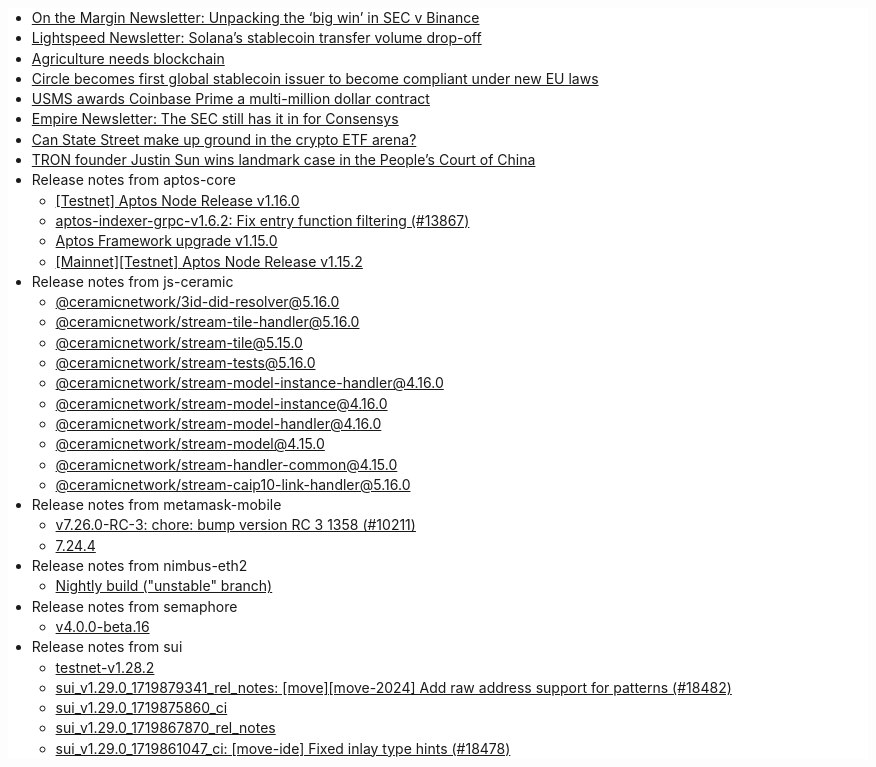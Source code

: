   - [On the Margin Newsletter: Unpacking the ‘big win’ in SEC v Binance](https://blockworks.co/news/on-the-margin-newsletter-sec-binance-opinion)
  - [Lightspeed Newsletter: Solana’s stablecoin transfer volume drop-off](https://blockworks.co/news/lightspeed-newsletter-solana-stablecoin-transfer-volume)
  - [Agriculture needs blockchain](https://blockworks.co/news/agriculture-needs-blockchain)
  - [Circle becomes first global stablecoin issuer to become compliant under new EU laws](https://blockworks.co/news/circle-first-stablecoin-issuer-eu-compliant)
  - [USMS awards Coinbase Prime a multi-million dollar contract](https://blockworks.co/news/usms-coinbase-prime-contract-custody-trade-crypto)
  - [Empire Newsletter: The SEC still has it in for Consensys](https://blockworks.co/news/sec-has-it-in-for-consensys)
  - [Can State Street make up ground in the crypto ETF arena?](https://blockworks.co/news/state-street-crypto-etf-products)
  - [TRON founder Justin Sun wins landmark case in the People’s Court of China](https://blockworks.co/news/justin-sun-wins-case-china)
- Release notes from aptos-core
  - [[Testnet] Aptos Node Release v1.16.0](https://github.com/aptos-labs/aptos-core/releases/tag/aptos-node-v1.16.0-rc)
  - [aptos-indexer-grpc-v1.6.2: Fix entry function filtering (#13867)](https://github.com/aptos-labs/aptos-core/releases/tag/aptos-indexer-grpc-v1.6.2)
  - [Aptos Framework upgrade v1.15.0](https://github.com/aptos-labs/aptos-core/releases/tag/aptos-framework-v1.15.0)
  - [[Mainnet][Testnet] Aptos Node Release v1.15.2](https://github.com/aptos-labs/aptos-core/releases/tag/aptos-node-v1.15.2)
- Release notes from js-ceramic
  - [@ceramicnetwork/3id-did-resolver@5.16.0](https://github.com/ceramicnetwork/js-ceramic/releases/tag/%40ceramicnetwork%2F3id-did-resolver%405.16.0)
  - [@ceramicnetwork/stream-tile-handler@5.16.0](https://github.com/ceramicnetwork/js-ceramic/releases/tag/%40ceramicnetwork%2Fstream-tile-handler%405.16.0)
  - [@ceramicnetwork/stream-tile@5.15.0](https://github.com/ceramicnetwork/js-ceramic/releases/tag/%40ceramicnetwork%2Fstream-tile%405.15.0)
  - [@ceramicnetwork/stream-tests@5.16.0](https://github.com/ceramicnetwork/js-ceramic/releases/tag/%40ceramicnetwork%2Fstream-tests%405.16.0)
  - [@ceramicnetwork/stream-model-instance-handler@4.16.0](https://github.com/ceramicnetwork/js-ceramic/releases/tag/%40ceramicnetwork%2Fstream-model-instance-handler%404.16.0)
  - [@ceramicnetwork/stream-model-instance@4.16.0](https://github.com/ceramicnetwork/js-ceramic/releases/tag/%40ceramicnetwork%2Fstream-model-instance%404.16.0)
  - [@ceramicnetwork/stream-model-handler@4.16.0](https://github.com/ceramicnetwork/js-ceramic/releases/tag/%40ceramicnetwork%2Fstream-model-handler%404.16.0)
  - [@ceramicnetwork/stream-model@4.15.0](https://github.com/ceramicnetwork/js-ceramic/releases/tag/%40ceramicnetwork%2Fstream-model%404.15.0)
  - [@ceramicnetwork/stream-handler-common@4.15.0](https://github.com/ceramicnetwork/js-ceramic/releases/tag/%40ceramicnetwork%2Fstream-handler-common%404.15.0)
  - [@ceramicnetwork/stream-caip10-link-handler@5.16.0](https://github.com/ceramicnetwork/js-ceramic/releases/tag/%40ceramicnetwork%2Fstream-caip10-link-handler%405.16.0)
- Release notes from metamask-mobile
  - [v7.26.0-RC-3: chore: bump version RC 3  1358 (#10211)](https://github.com/MetaMask/metamask-mobile/releases/tag/v7.26.0-RC-3)
  - [7.24.4](https://github.com/MetaMask/metamask-mobile/releases/tag/v7.24.4)
- Release notes from nimbus-eth2
  - [Nightly build ("unstable" branch)](https://github.com/status-im/nimbus-eth2/releases/tag/nightly)
- Release notes from semaphore
  - [v4.0.0-beta.16](https://github.com/semaphore-protocol/semaphore/releases/tag/v4.0.0-beta.16)
- Release notes from sui
  - [testnet-v1.28.2](https://github.com/MystenLabs/sui/releases/tag/testnet-v1.28.2)
  - [sui_v1.29.0_1719879341_rel_notes: [move][move-2024] Add raw address support for patterns (#18482)](https://github.com/MystenLabs/sui/releases/tag/sui_v1.29.0_1719879341_rel_notes)
  - [sui_v1.29.0_1719875860_ci](https://github.com/MystenLabs/sui/releases/tag/sui_v1.29.0_1719875860_ci)
  - [sui_v1.29.0_1719867870_rel_notes](https://github.com/MystenLabs/sui/releases/tag/sui_v1.29.0_1719867870_rel_notes)
  - [sui_v1.29.0_1719861047_ci: [move-ide] Fixed inlay type hints (#18478)](https://github.com/MystenLabs/sui/releases/tag/sui_v1.29.0_1719861047_ci)